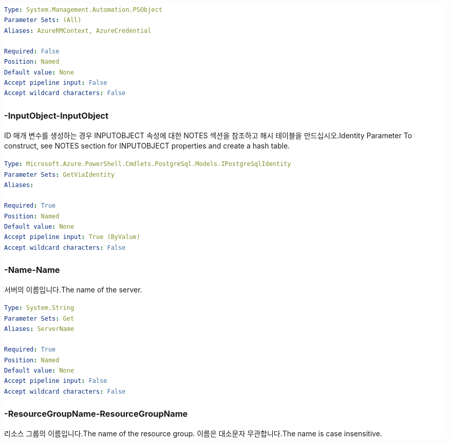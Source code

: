```yaml
Type: System.Management.Automation.PSObject
Parameter Sets: (All)
Aliases: AzureRMContext, AzureCredential

Required: False
Position: Named
Default value: None
Accept pipeline input: False
Accept wildcard characters: False
```

### <span data-ttu-id="182db-123">-InputObject</span><span class="sxs-lookup"><span data-stu-id="182db-123">-InputObject</span></span>
<span data-ttu-id="182db-124">ID 매개 변수를 생성하는 경우 INPUTOBJECT 속성에 대한 NOTES 섹션을 참조하고 해시 테이블을 만드십시오.</span><span class="sxs-lookup"><span data-stu-id="182db-124">Identity Parameter To construct, see NOTES section for INPUTOBJECT properties and create a hash table.</span></span>

```yaml
Type: Microsoft.Azure.PowerShell.Cmdlets.PostgreSql.Models.IPostgreSqlIdentity
Parameter Sets: GetViaIdentity
Aliases:

Required: True
Position: Named
Default value: None
Accept pipeline input: True (ByValue)
Accept wildcard characters: False
```

### <span data-ttu-id="182db-125">-Name</span><span class="sxs-lookup"><span data-stu-id="182db-125">-Name</span></span>
<span data-ttu-id="182db-126">서버의 이름입니다.</span><span class="sxs-lookup"><span data-stu-id="182db-126">The name of the server.</span></span>

```yaml
Type: System.String
Parameter Sets: Get
Aliases: ServerName

Required: True
Position: Named
Default value: None
Accept pipeline input: False
Accept wildcard characters: False
```

### <span data-ttu-id="182db-127">-ResourceGroupName</span><span class="sxs-lookup"><span data-stu-id="182db-127">-ResourceGroupName</span></span>
<span data-ttu-id="182db-128">리소스 그룹의 이름입니다.</span><span class="sxs-lookup"><span data-stu-id="182db-128">The name of the resource group.</span></span>
<span data-ttu-id="182db-129">이름은 대소문자 무관합니다.</span><span class="sxs-lookup"><span data-stu-id="182db-129">The name is case insensitive.</span></span>
